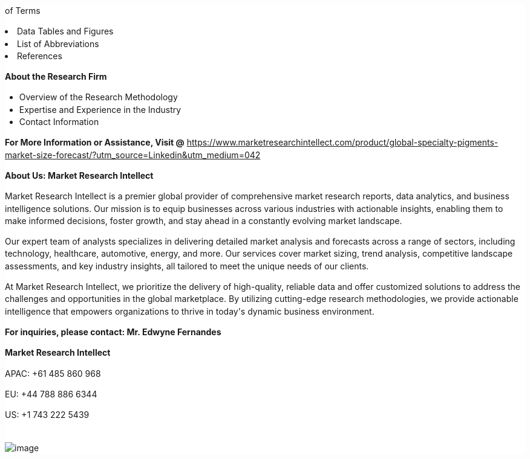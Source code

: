 of Terms</li><li>Data Tables and Figures</li><li>List of Abbreviations</li><li>References</li></ul><p><strong>About the Research Firm</strong></p><ul><li>Overview of the Research Methodology</li><li>Expertise and Experience in the Industry</li><li>Contact Information</li></ul></div><div class="article-main__content" data-test-id="publishing-text-block"><p><span class="font-[700]"><strong>For More Information or Assistance, Visit @</strong>&nbsp;<a href="https://www.marketresearchintellect.com/product/global-specialty-pigments-market-size-forecast/?utm_source=Linkedin&utm_medium=042">https://www.marketresearchintellect.com/product/global-specialty-pigments-market-size-forecast/?utm_source=Linkedin&utm_medium=042</a></span></p><p><strong>About Us: Market Research Intellect</strong></p><p>Market Research Intellect is a premier global provider of comprehensive market research reports, data analytics, and business intelligence solutions. Our mission is to equip businesses across various industries with actionable insights, enabling them to make informed decisions, foster growth, and stay ahead in a constantly evolving market landscape.</p><p>Our expert team of analysts specializes in delivering detailed market analysis and forecasts across a range of sectors, including technology, healthcare, automotive, energy, and more. Our services cover market sizing, trend analysis, competitive landscape assessments, and key industry insights, all tailored to meet the unique needs of our clients.</p><p>At Market Research Intellect, we prioritize the delivery of high-quality, reliable data and offer customized solutions to address the challenges and opportunities in the global marketplace. By utilizing cutting-edge research methodologies, we provide actionable intelligence that empowers organizations to thrive in today's dynamic business environment.</p><p><strong>For inquiries, please contact: Mr. Edwyne Fernandes</strong></p><p><strong>Market Research Intellect</strong></p><p>APAC: +61 485 860 968</p><p>EU: +44 788 886 6344</p><p>US: +1 743 222 5439</p></div><div class="article-main__content" data-test-id="publishing-text-block">&nbsp;</div>
![image](https://github.com/user-attachments/assets/adbb245c-4b2e-44be-a24a-23258aaa7ed2)
